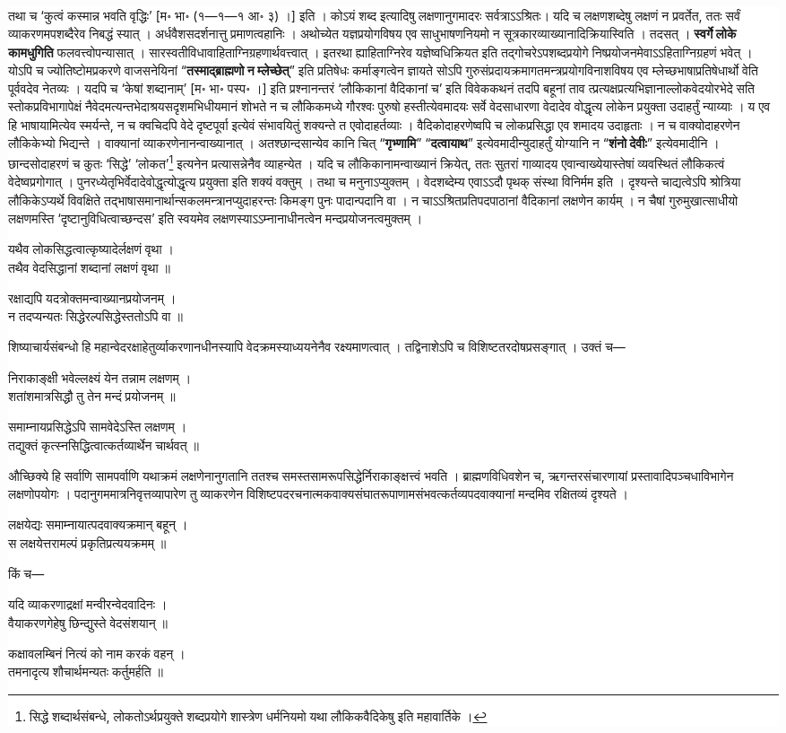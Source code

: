 तथा च ‘कुत्वं कस्मान्न भवति वृद्धिः’ \[म॰ भा॰ (१—१—१ आ॰ ३) ।\]  इति । कोऽयं शब्द इत्यादिषु लक्षणानुगमादरः सर्वत्राऽऽश्रितः। यदि च लक्षणशब्देषु लक्षणं न प्रवर्तेत, ततः सर्वं व्याकरणमपशब्दैरेव निबद्धं स्यात् । अर्धवैशसदर्शनात्तु प्रमाणत्वहानिः । अथोच्येत यज्ञप्रयोगविषय एव साधुभाषणनियमो न सूत्रकारव्याख्यानादिक्रियास्विति । तदसत् । **स्वर्गे लोके कामधुगिति** फलवत्त्वोपन्यासात् । सारस्वतीविधावाहिताग्निग्रहणार्थवत्त्वात् । इतरथा ह्याहिताग्निरेव यज्ञेष्वधिक्रियत इति तद्गोचरेऽपशब्दप्रयोगे निष्प्रयोजनमेवाऽऽहिताग्निग्रहणं भवेत् । योऽपि च ज्योतिष्टोमप्रकरणे वाजसनेयिनां “**तस्माद्ब्राह्मणो न म्लेच्छेत्**” इति प्रतिषेधः कर्माङ्गत्वेन ज्ञायते सोऽपि गुरुसंप्रदायक्रमागतमन्त्रप्रयोगविनाशविषय एव म्लेच्छभाषाप्रतिषेधार्थो वेति पूर्ववदेव नेतव्यः । यदपि च ‘केषां शब्दानाम्’ \[म॰ भा॰ पस्प॰ ।\]  इति प्रश्नानन्तरं ‘लौकिकानां वैदिकानां च’ इति विवेककथनं तदपि बहूनां ताव त्प्रत्यक्षप्रत्यभिज्ञानाल्लोकवेदयोरभेदे सति स्तोकप्रविभागापेक्षं नैवेदमत्यन्तभेदाश्रयसदृशमभिधीयमानं शोभते न च लौकिकमध्ये गौरश्वः पुरुषो हस्तीत्येवमादयः सर्वे वेदसाधारणा वेदादेव वोद्धृत्य लोकेन प्रयुक्ता उदाहर्तुं न्याय्याः । य एव हि भाषायामित्येव स्मर्यन्ते, न च क्वचिदपि वेदे दृष्टपूर्वा इत्येवं संभावयितुं शक्यन्ते त एवोदाहर्तव्याः । वैदिकोदाहरणेष्वपि च लोकप्रसिद्धा एव शमादय उदाहृताः । न च वाक्योदाहरणेन लौकिकेभ्यो भिद्यन्ते । वाक्यानां व्याकरणेनानन्वाख्यानात् । अतश्छान्दसान्येव कानि चित् “**गृभ्णामि**” “**दत्वायाथ**” इत्येवमादीन्युदाहर्तुं योग्यानि न “**शंनो देवीः**” इत्येवमादीनि । छान्दसोदाहरणं च कुतः ‘सिद्धे’ ‘लोकत’[^3] इत्यनेन प्रत्यासन्नेनैव व्याहन्येत । यदि च लौकिकानामन्वाख्यानं क्रियेत्, ततः सुतरां गाव्यादय एवान्वाख्येयास्तेषां व्यवस्थितं लौकिकत्वं वेदेष्वप्रगोगात् । पुनरध्येतृभिर्वेदादेवोद्धृत्योद्धृत्य प्रयुक्ता इति शक्यं वक्तुम् । तथा च मनुनाऽप्युक्तम् । वेदशब्देम्य एवाऽऽदौ पृथक् संस्था विनिर्मम इति । दृश्यन्ते चाद्यत्वेऽपि श्रोत्रिया लौकिकेऽप्यर्थे विवक्षिते तद्भाषासमानार्थान्सकलमन्त्रानप्युदाहरन्तः किमङ्ग पुनः पादान्पदानि वा । न चाऽऽश्रितप्रतिपदपाठानां वैदिकानां लक्षणेन कार्यम् । न चैषां गुरुमुखात्साधीयो लक्षणमस्ति ‘दृष्टानुविधित्वाच्छन्दस’ इति स्वयमेव लक्षणस्याऽऽम्नानाधीनत्वेन मन्दप्रयोजनत्वमुक्तम् ।

[^3]: सिद्धे शब्दार्थसंबन्धे, लोकतोऽर्थप्रयुक्ते शब्दप्रयोगे शास्त्रेण धर्मनियमो यथा लौकिकवैदिकेषु इति महावार्तिके ।


यथैव लोकसिद्धत्वात्कृष्यादेर्लक्षणं वृथा ।  
तथैव वेदसिद्धानां शब्दानां लक्षणं वृथा ॥  


रक्षाद्यपि यदत्रोक्तमन्वाख्यानप्रयोजनम् ।  
न तदप्यन्यतः सिद्धेरल्पसिद्धेस्ततोऽपि वा ॥  


शिष्याचार्यसंबन्धो हि महान्वेदरक्षाहेतुर्व्याकरणानधीनस्यापि वेदक्रमस्याध्ययनेनैव रक्ष्यमाणत्वात् । तद्विनाशेऽपि च विशिष्टतरदोषप्रसङ्गात् । उक्तं च—

निराकाङ्क्षी भवेल्लक्ष्यं येन तन्नाम लक्षणम् ।  
शतांशमात्रसिद्धौ तु तेन मन्दं प्रयोजनम् ॥  


समाम्नायप्रसिद्धेऽपि सामवेदेऽस्ति लक्षणम् ।  
तद्युक्तं कृत्स्नसिद्धित्वात्कर्तव्यार्थेन चार्थवत् ॥  


औच्छिक्ये हि सर्वाणि सामपर्वाणि यथाक्रमं लक्षणेनानुगतानि ततश्च समस्तसामरूपसिद्धेर्निराकाङ्क्षत्त्वं भवति । ब्राह्मणविधिवशेन च, ऋगन्तरसंचारणायां प्रस्तावादिपञ्चधाविभागेन लक्षणोपयोगः । पदानुगममात्रनिवृत्तव्यापारेण तु व्याकरणेन विशिष्टपदरचनात्मकवाक्यसंघातरूपाणामसंभवत्कर्तव्यपदवाक्यानां मन्दमिव रक्षितव्यं दृश्यते ।

लक्षयेद्यः समाम्नायात्पदवाक्यक्रमान् बहून् ।  
स लक्षयेत्तरामल्पं प्रकृतिप्रत्ययक्रमम् ॥  


किं च—

यदि व्याकरणाद्रक्षां मन्वीरन्वेदवादिनः ।  
वैयाकरणगेहेषु छिन्द्युस्ते वेदसंशयान् ॥  


कक्षावलम्बिनं नित्यं को नाम करकं वहन् ।  
तमनादृत्य शौचार्थमन्यतः कर्तुमर्हति ॥  


[^1]: पञ्च पञ्चनखा भक्ष्या ब्रह्मक्षत्त्रेण राघव । शल्यकः श्वाविधो गोधा शशः कूर्मश्च पञ्चमः । वा॰ रा॰ कि॰ का॰ सर्ग १७ ॥ श्लो॰ ३७ ।
[^2]: छान्दोग्यसूत्रकारेणेत्यर्थः ।
[^4]: दैव्याः शमितार आरभध्वमित्यादिः पशुविशसनप्रपमन्त्रोऽध्रिगुशब्दवत्त्वेनाध्रिगुरित्युच्यते ।
[^5]: अनग्नाविव शुष्कैधो न तज्ज्वलति कर्हिचिदिति शेषः ।
[^6]: यस्तु प्रयुङ्क्ते कुशलो शब्दान्यथावव्द्यवहारकाले । सोऽनन्तमाप्नोति जयं परत्र वाग्योगविद्दुष्यति चापशब्दैः । म. भा. ।
[^7]: अविद्वांसः प्रत्यभिवादे नाम्नो ये न प्लुतिं विदः । कामं तेषु तु विप्रोष्य स्त्रीष्विवायमहं वदेत् । इति महाभाष्ये व्याकरणस्य स्त्रीसाम्यपरिहारप्रयोजनत्वकथनार्थमुपन्यस्तः श्लोकः ।
[^8]: अवृद्धं त्रिपुरुषानूकमनरिप्रतिष्टितं तद्धि प्रतिष्ठिततमं भवति इति शेषः म॰ भा॰ पस्प॰ । ६ ऋ॰ सं॰ (६ । ५ । ७) ।
[^9]: आदिशब्देन निपातोपसर्गयोः परिग्रहः ।